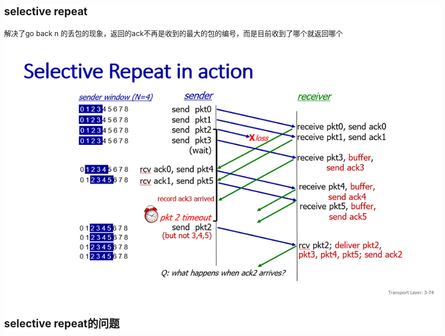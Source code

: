 





## selective repeat

解决了go back n 的丢包的现象，返回的ack不再是收到的最大的包的编号，而是目前收到了哪个就返回哪个



![image-20220622114434834](计网复习.assets/image-20220622114434834.png)



## selective repeat的问题
